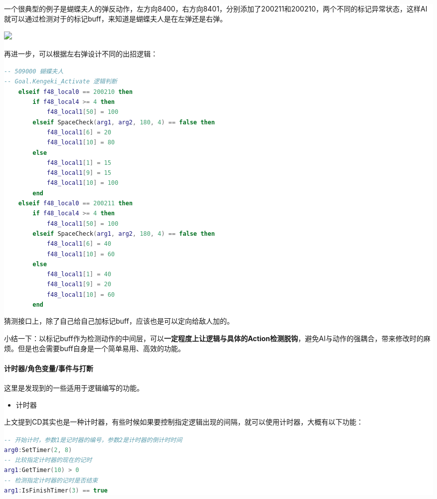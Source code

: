 一个很典型的例子是蝴蝶夫人的弹反动作，左方向8400，右方向8401，分别添加了200211和200210，两个不同的标记异常状态，这样AI就可以通过检测对于的标记buff，来知道是蝴蝶夫人是在左弹还是右弹。

![](https://design.jskyzero.com/assets/img/gameplay/sekiro_lion_tamarion_ai/12.png)

再进一步，可以根据左右弹设计不同的出招逻辑：

```lua
-- 509000 蝴蝶夫人
-- Goal.Kengeki_Activate 逻辑判断
    elseif f48_local0 == 200210 then
        if f48_local4 >= 4 then
            f48_local1[50] = 100
        elseif SpaceCheck(arg1, arg2, 180, 4) == false then
            f48_local1[6] = 20
            f48_local1[10] = 80
        else
            f48_local1[1] = 15
            f48_local1[9] = 15
            f48_local1[10] = 100
        end
    elseif f48_local0 == 200211 then
        if f48_local4 >= 4 then
            f48_local1[50] = 100
        elseif SpaceCheck(arg1, arg2, 180, 4) == false then
            f48_local1[6] = 40
            f48_local1[10] = 60
        else
            f48_local1[1] = 40
            f48_local1[9] = 20
            f48_local1[10] = 60
        end
```

猜测接口上，除了自己给自己加标记buff，应该也是可以定向给敌人加的。

小结一下：以标记buff作为检测动作的中间层，可以**一定程度上让逻辑与具体的Action检测脱钩**，避免AI与动作的强耦合，带来修改时的麻烦。但是也会需要buff自身是一个简单易用、高效的功能。


#### 计时器/角色变量/事件与打断

这里是发现到的一些适用于逻辑编写的功能。

+ 计时器

上文提到CD其实也是一种计时器，有些时候如果要控制指定逻辑出现的间隔，就可以使用计时器，大概有以下功能：

```lua
-- 开始计时，参数1是记时器的编号，参数2是计时器的倒计时时间
arg0:SetTimer(2, 8)
-- 比较指定计时器的现在的记时
arg1:GetTimer(10) > 0
-- 检测指定计时器的记时是否结束
arg1:IsFinishTimer(3) == true
```
